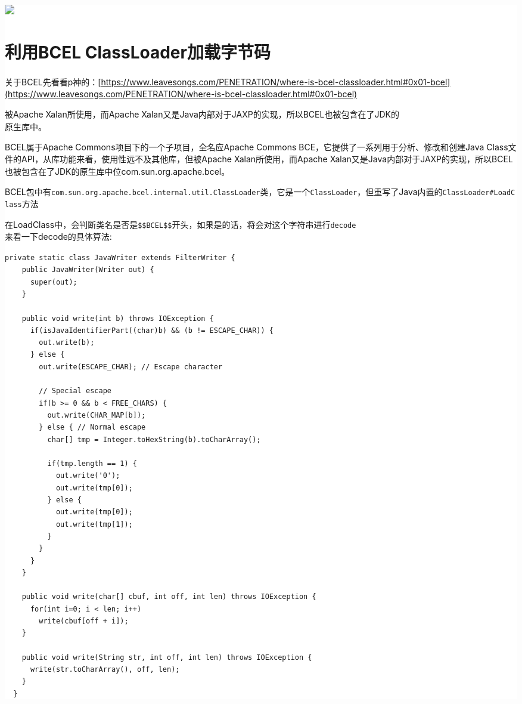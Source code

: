 
![](https://img2022.cnblogs.com/blog/3010963/202210/3010963-20221031160219422-1228333572.png)

利用BCEL ClassLoader加载字节码
=======================

关于BCEL先看看p神的：[https://www.leavesongs.com/PENETRATION/where-is-bcel-classloader.html#0x01-bcel](https://www.leavesongs.com/PENETRATION/where-is-bcel-classloader.html#0x01-bcel)

被Apache Xalan所使用，而Apache Xalan又是Java内部对于JAXP的实现，所以BCEL也被包含在了JDK的  
原生库中。

BCEL属于Apache Commons项目下的一个子项目，全名应Apache Commons BCE，它提供了一系列用于分析、修改和创建Java Class文件的API，从库功能来看，使用性远不及其他库，但被Apache Xalan所使用，而Apache Xalan又是Java内部对于JAXP的实现，所以BCEL也被包含在了JDK的原生库中位com.sun.org.apache.bcel。

BCEL包中有`com.sun.org.apache.bcel.internal.util.ClassLoader`类，它是一个`ClassLoader`，但重写了Java内置的`ClassLoader#LoadClass`方法

在LoadClass中，会判断类名是否是`$$BCEL$$`开头，如果是的话，将会对这个字符串进行`decode`  
来看一下decode的具体算法:

    private static class JavaWriter extends FilterWriter {
        public JavaWriter(Writer out) {
          super(out);
        }
    
        public void write(int b) throws IOException {
          if(isJavaIdentifierPart((char)b) && (b != ESCAPE_CHAR)) {
            out.write(b);
          } else {
            out.write(ESCAPE_CHAR); // Escape character
    
            // Special escape
            if(b >= 0 && b < FREE_CHARS) {
              out.write(CHAR_MAP[b]);
            } else { // Normal escape
              char[] tmp = Integer.toHexString(b).toCharArray();
    
              if(tmp.length == 1) {
                out.write('0');
                out.write(tmp[0]);
              } else {
                out.write(tmp[0]);
                out.write(tmp[1]);
              }
            }
          }
        }
    
        public void write(char[] cbuf, int off, int len) throws IOException {
          for(int i=0; i < len; i++)
            write(cbuf[off + i]);
        }
    
        public void write(String str, int off, int len) throws IOException {
          write(str.toCharArray(), off, len);
        }
      }
    